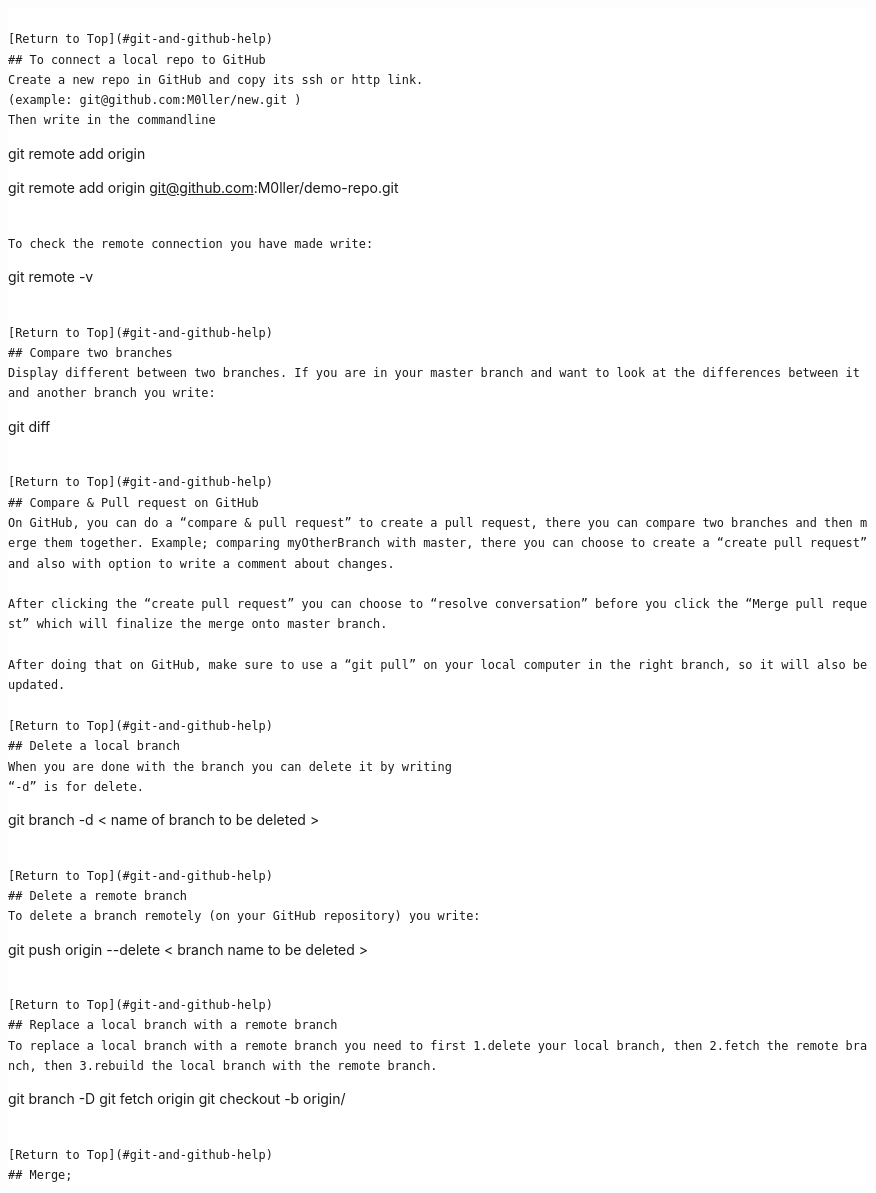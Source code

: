 ```

[Return to Top](#git-and-github-help)
## To connect a local repo to GitHub
Create a new repo in GitHub and copy its ssh or http link. 
(example: git@github.com:M0ller/new.git )
Then write in the commandline
```
git remote add origin <ssh link>      
```
```
git remote add origin git@github.com:M0ller/demo-repo.git
```

To check the remote connection you have made write:
```
git remote -v
```

[Return to Top](#git-and-github-help)
## Compare two branches
Display different between two branches. If you are in your master branch and want to look at the differences between it and another branch you write:
```
git diff <name of the other branch>
```

[Return to Top](#git-and-github-help)
## Compare & Pull request on GitHub
On GitHub, you can do a “compare & pull request” to create a pull request, there you can compare two branches and then merge them together. Example; comparing myOtherBranch with master, there you can choose to create a “create pull request” and also with option to write a comment about changes.

After clicking the “create pull request” you can choose to “resolve conversation” before you click the “Merge pull request” which will finalize the merge onto master branch.

After doing that on GitHub, make sure to use a “git pull” on your local computer in the right branch, so it will also be updated.

[Return to Top](#git-and-github-help)
## Delete a local branch
When you are done with the branch you can delete it by writing
“-d” is for delete.
```
git branch -d < name of branch to be deleted >
```

[Return to Top](#git-and-github-help)
## Delete a remote branch
To delete a branch remotely (on your GitHub repository) you write:
```
git push origin --delete < branch name to be deleted >
```

[Return to Top](#git-and-github-help)
## Replace a local branch with a remote branch
To replace a local branch with a remote branch you need to first 1.delete your local branch, then 2.fetch the remote branch, then 3.rebuild the local branch with the remote branch.
```
git branch -D <local branch>
git fetch origin <remote branch>
git checkout -b <local branch> origin/<remote branch>
```

[Return to Top](#git-and-github-help)
## Merge;

```